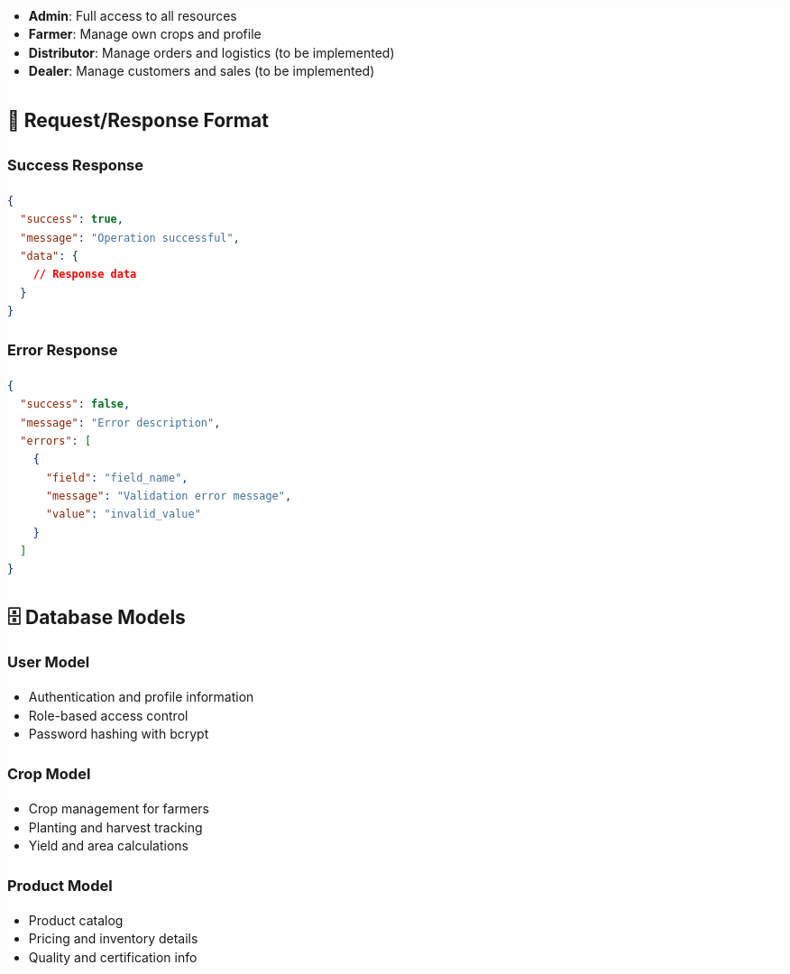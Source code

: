 - **Admin**: Full access to all resources
- **Farmer**: Manage own crops and profile
- **Distributor**: Manage orders and logistics (to be implemented)
- **Dealer**: Manage customers and sales (to be implemented)

## 📝 Request/Response Format

### Success Response
```json
{
  "success": true,
  "message": "Operation successful",
  "data": {
    // Response data
  }
}
```

### Error Response
```json
{
  "success": false,
  "message": "Error description",
  "errors": [
    {
      "field": "field_name",
      "message": "Validation error message",
      "value": "invalid_value"
    }
  ]
}
```

## 🗄️ Database Models

### User Model
- Authentication and profile information
- Role-based access control
- Password hashing with bcrypt

### Crop Model
- Crop management for farmers
- Planting and harvest tracking
- Yield and area calculations

### Product Model
- Product catalog
- Pricing and inventory details
- Quality and certification info
